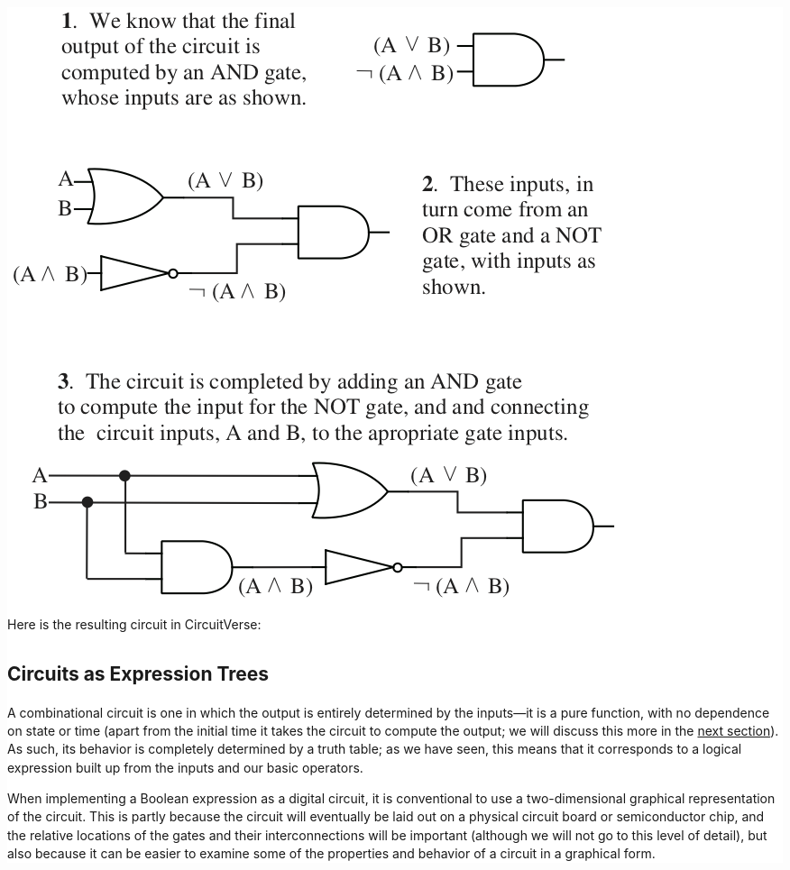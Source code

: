 ![Stages in the construction of an example logic circuit](/img/fig1-4.png)

Here is the resulting circuit in CircuitVerse:
<iframe width="600px" height="400px" src="https://circuitverse.org/simulator/embed/demo2" id="projectPreview" scrolling="no" webkitAllowFullScreen mozAllowFullScreen allowFullScreen></iframe>

## Circuits as Expression Trees

A combinational circuit is one in which the output is entirely determined by the
inputs&mdash;it is a pure function, with no dependence on state or time (apart
from the initial time it takes the circuit to compute the output; we will
discuss this more in the [next section](simplify.md)). As such, its behavior is completely
determined by a truth table; as we have seen, this means that it corresponds to
a logical expression built up from the inputs and our basic operators.

When implementing a Boolean expression as a digital circuit, it is conventional
to use a two-dimensional graphical representation of the circuit. This is partly
because the circuit will eventually be laid out on a physical circuit board or
semiconductor chip, and the relative locations of the gates and their
interconnections will be important (although we will not go to this level of
detail), but also because it can be easier to examine some of the properties and
behavior of a circuit in a graphical form.
